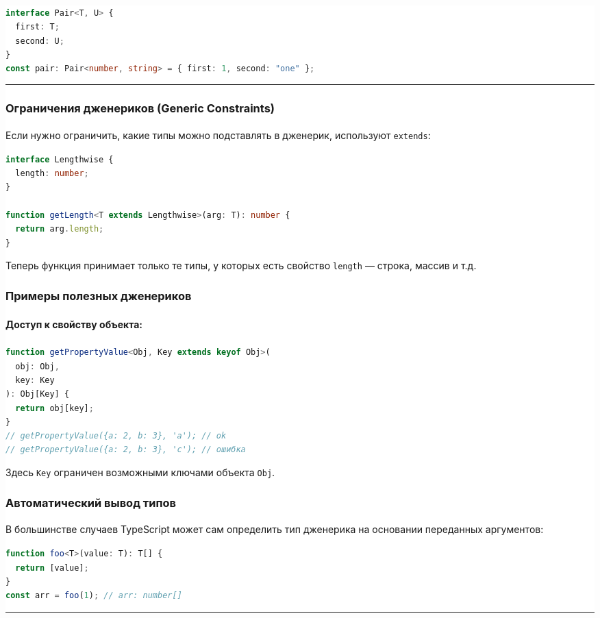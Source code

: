   ```typescript
  interface Pair<T, U> {
    first: T;
    second: U;
  }
  const pair: Pair<number, string> = { first: 1, second: "one" };
  ```

---

### Ограничения дженериков (Generic Constraints)

Если нужно ограничить, какие типы можно подставлять в дженерик, используют `extends`:

```typescript
interface Lengthwise {
  length: number;
}

function getLength<T extends Lengthwise>(arg: T): number {
  return arg.length;
}
```

Теперь функция принимает только те типы, у которых есть свойство `length` — строка, массив и т.д.

### Примеры полезных дженериков

#### Доступ к свойству объекта:

```typescript
function getPropertyValue<Obj, Key extends keyof Obj>(
  obj: Obj,
  key: Key
): Obj[Key] {
  return obj[key];
}
// getPropertyValue({a: 2, b: 3}, 'a'); // ok
// getPropertyValue({a: 2, b: 3}, 'c'); // ошибка
```

Здесь `Key` ограничен возможными ключами объекта `Obj`.

### Автоматический вывод типов

В большинстве случаев TypeScript может сам определить тип дженерика на основании переданных аргументов:

```typescript
function foo<T>(value: T): T[] {
  return [value];
}
const arr = foo(1); // arr: number[]
```

---
